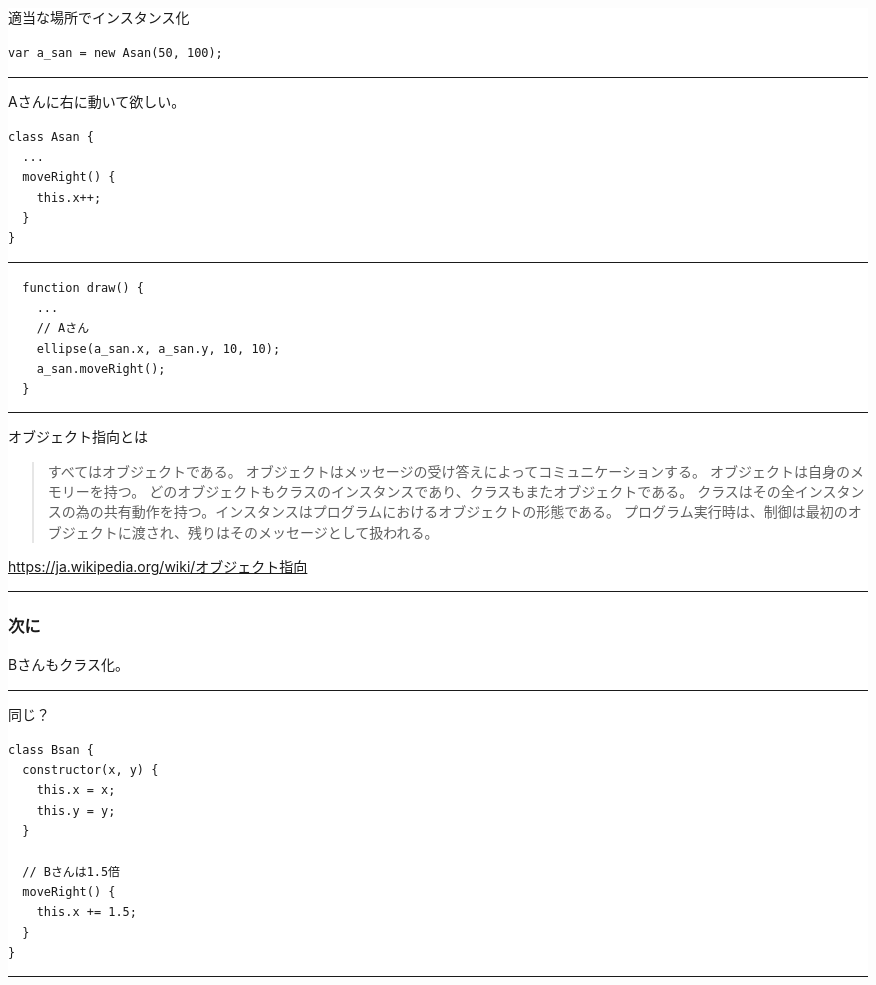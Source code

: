 適当な場所でインスタンス化

```
var a_san = new Asan(50, 100);
```

---

Aさんに右に動いて欲しい。

```
class Asan {
  ...
  moveRight() {
    this.x++;
  }
}
```

---

```
  function draw() {
    ...
    // Aさん
    ellipse(a_san.x, a_san.y, 10, 10);
    a_san.moveRight();
  }
```

---

オブジェクト指向とは

> すべてはオブジェクトである。
オブジェクトはメッセージの受け答えによってコミュニケーションする。
オブジェクトは自身のメモリーを持つ。
どのオブジェクトもクラスのインスタンスであり、クラスもまたオブジェクトである。
クラスはその全インスタンスの為の共有動作を持つ。インスタンスはプログラムにおけるオブジェクトの形態である。
プログラム実行時は、制御は最初のオブジェクトに渡され、残りはそのメッセージとして扱われる。

https://ja.wikipedia.org/wiki/オブジェクト指向

---

### 次に

Bさんもクラス化。

---

同じ？

```
class Bsan {
  constructor(x, y) {
    this.x = x;
    this.y = y;
  }

  // Bさんは1.5倍
  moveRight() {
    this.x += 1.5;
  }
}
```

---